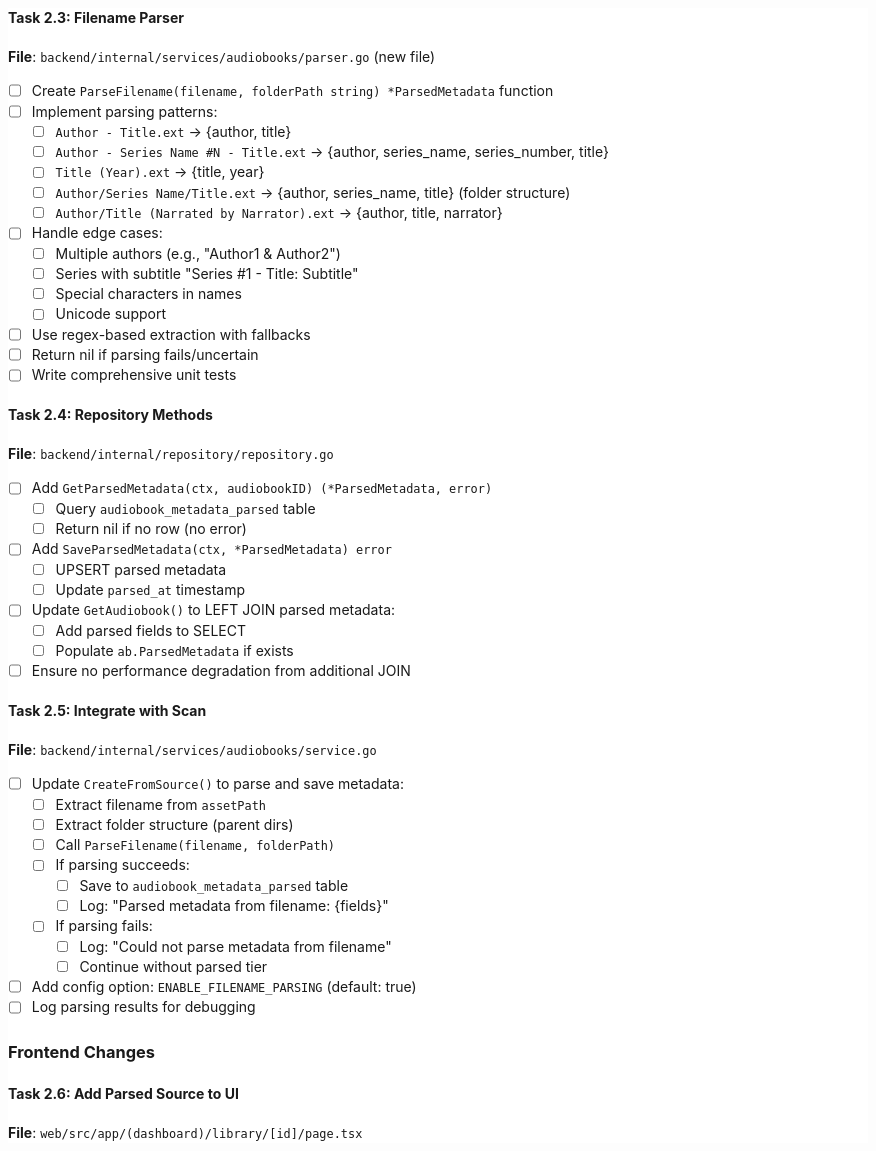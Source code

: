 #### Task 2.3: Filename Parser
**File**: `backend/internal/services/audiobooks/parser.go` (new file)

- [ ] Create `ParseFilename(filename, folderPath string) *ParsedMetadata` function
- [ ] Implement parsing patterns:
  - [ ] `Author - Title.ext` → {author, title}
  - [ ] `Author - Series Name #N - Title.ext` → {author, series_name, series_number, title}
  - [ ] `Title (Year).ext` → {title, year}
  - [ ] `Author/Series Name/Title.ext` → {author, series_name, title} (folder structure)
  - [ ] `Author/Title (Narrated by Narrator).ext` → {author, title, narrator}
- [ ] Handle edge cases:
  - [ ] Multiple authors (e.g., "Author1 & Author2")
  - [ ] Series with subtitle "Series #1 - Title: Subtitle"
  - [ ] Special characters in names
  - [ ] Unicode support
- [ ] Use regex-based extraction with fallbacks
- [ ] Return nil if parsing fails/uncertain
- [ ] Write comprehensive unit tests

#### Task 2.4: Repository Methods
**File**: `backend/internal/repository/repository.go`

- [ ] Add `GetParsedMetadata(ctx, audiobookID) (*ParsedMetadata, error)`
  - [ ] Query `audiobook_metadata_parsed` table
  - [ ] Return nil if no row (no error)
- [ ] Add `SaveParsedMetadata(ctx, *ParsedMetadata) error`
  - [ ] UPSERT parsed metadata
  - [ ] Update `parsed_at` timestamp
- [ ] Update `GetAudiobook()` to LEFT JOIN parsed metadata:
  - [ ] Add parsed fields to SELECT
  - [ ] Populate `ab.ParsedMetadata` if exists
- [ ] Ensure no performance degradation from additional JOIN

#### Task 2.5: Integrate with Scan
**File**: `backend/internal/services/audiobooks/service.go`

- [ ] Update `CreateFromSource()` to parse and save metadata:
  - [ ] Extract filename from `assetPath`
  - [ ] Extract folder structure (parent dirs)
  - [ ] Call `ParseFilename(filename, folderPath)`
  - [ ] If parsing succeeds:
    - [ ] Save to `audiobook_metadata_parsed` table
    - [ ] Log: "Parsed metadata from filename: {fields}"
  - [ ] If parsing fails:
    - [ ] Log: "Could not parse metadata from filename"
    - [ ] Continue without parsed tier
- [ ] Add config option: `ENABLE_FILENAME_PARSING` (default: true)
- [ ] Log parsing results for debugging

### Frontend Changes

#### Task 2.6: Add Parsed Source to UI
**File**: `web/src/app/(dashboard)/library/[id]/page.tsx`
